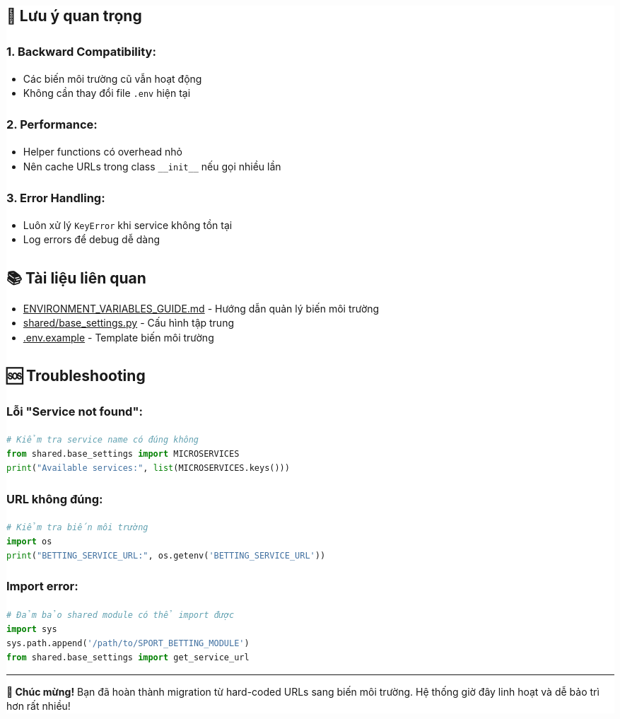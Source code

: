 ## 🚨 Lưu ý quan trọng

### **1. Backward Compatibility:**
- Các biến môi trường cũ vẫn hoạt động
- Không cần thay đổi file `.env` hiện tại

### **2. Performance:**
- Helper functions có overhead nhỏ
- Nên cache URLs trong class `__init__` nếu gọi nhiều lần

### **3. Error Handling:**
- Luôn xử lý `KeyError` khi service không tồn tại
- Log errors để debug dễ dàng

## 📚 Tài liệu liên quan

- [ENVIRONMENT_VARIABLES_GUIDE.md](./ENVIRONMENT_VARIABLES_GUIDE.md) - Hướng dẫn quản lý biến môi trường
- [shared/base_settings.py](./shared/base_settings.py) - Cấu hình tập trung
- [.env.example](./.env.example) - Template biến môi trường

## 🆘 Troubleshooting

### **Lỗi "Service not found":**
```python
# Kiểm tra service name có đúng không
from shared.base_settings import MICROSERVICES
print("Available services:", list(MICROSERVICES.keys()))
```

### **URL không đúng:**
```python
# Kiểm tra biến môi trường
import os
print("BETTING_SERVICE_URL:", os.getenv('BETTING_SERVICE_URL'))
```

### **Import error:**
```python
# Đảm bảo shared module có thể import được
import sys
sys.path.append('/path/to/SPORT_BETTING_MODULE')
from shared.base_settings import get_service_url
```

---

**🎉 Chúc mừng!** Bạn đã hoàn thành migration từ hard-coded URLs sang biến môi trường. Hệ thống giờ đây linh hoạt và dễ bảo trì hơn rất nhiều!
